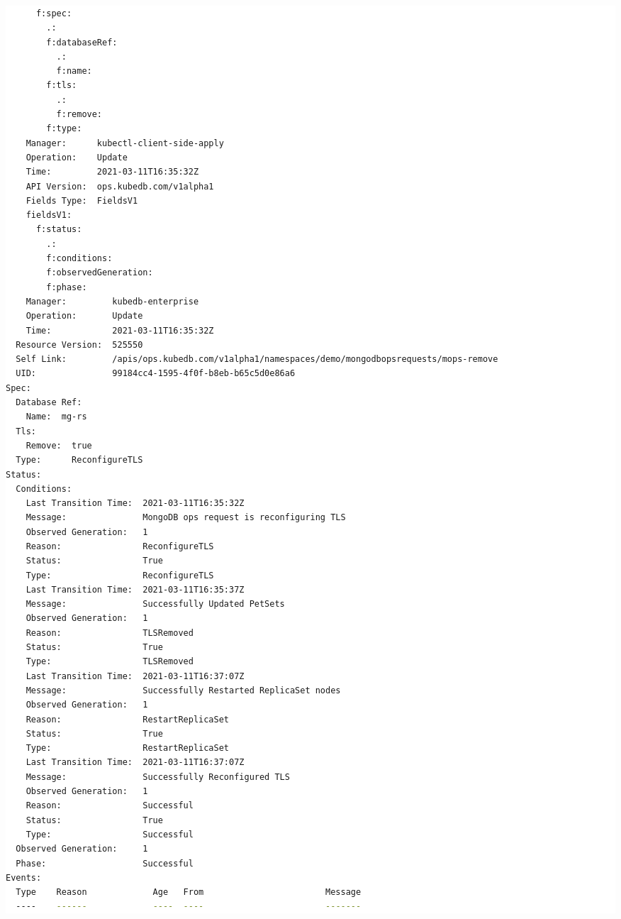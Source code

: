 ```bash
      f:spec:
        .:
        f:databaseRef:
          .:
          f:name:
        f:tls:
          .:
          f:remove:
        f:type:
    Manager:      kubectl-client-side-apply
    Operation:    Update
    Time:         2021-03-11T16:35:32Z
    API Version:  ops.kubedb.com/v1alpha1
    Fields Type:  FieldsV1
    fieldsV1:
      f:status:
        .:
        f:conditions:
        f:observedGeneration:
        f:phase:
    Manager:         kubedb-enterprise
    Operation:       Update
    Time:            2021-03-11T16:35:32Z
  Resource Version:  525550
  Self Link:         /apis/ops.kubedb.com/v1alpha1/namespaces/demo/mongodbopsrequests/mops-remove
  UID:               99184cc4-1595-4f0f-b8eb-b65c5d0e86a6
Spec:
  Database Ref:
    Name:  mg-rs
  Tls:
    Remove:  true
  Type:      ReconfigureTLS
Status:
  Conditions:
    Last Transition Time:  2021-03-11T16:35:32Z
    Message:               MongoDB ops request is reconfiguring TLS
    Observed Generation:   1
    Reason:                ReconfigureTLS
    Status:                True
    Type:                  ReconfigureTLS
    Last Transition Time:  2021-03-11T16:35:37Z
    Message:               Successfully Updated PetSets
    Observed Generation:   1
    Reason:                TLSRemoved
    Status:                True
    Type:                  TLSRemoved
    Last Transition Time:  2021-03-11T16:37:07Z
    Message:               Successfully Restarted ReplicaSet nodes
    Observed Generation:   1
    Reason:                RestartReplicaSet
    Status:                True
    Type:                  RestartReplicaSet
    Last Transition Time:  2021-03-11T16:37:07Z
    Message:               Successfully Reconfigured TLS
    Observed Generation:   1
    Reason:                Successful
    Status:                True
    Type:                  Successful
  Observed Generation:     1
  Phase:                   Successful
Events:
  Type    Reason             Age   From                        Message
  ----    ------             ----  ----                        -------
```